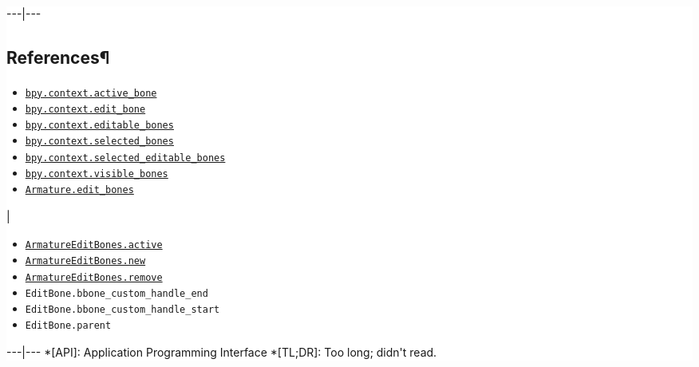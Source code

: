 ---|---  
  
## References¶

  * [`bpy.context.active_bone`](bpy.context.html#bpy.context.active_bone "bpy.context.active_bone")
  * [`bpy.context.edit_bone`](bpy.context.html#bpy.context.edit_bone "bpy.context.edit_bone")
  * [`bpy.context.editable_bones`](bpy.context.html#bpy.context.editable_bones "bpy.context.editable_bones")
  * [`bpy.context.selected_bones`](bpy.context.html#bpy.context.selected_bones "bpy.context.selected_bones")
  * [`bpy.context.selected_editable_bones`](bpy.context.html#bpy.context.selected_editable_bones "bpy.context.selected_editable_bones")
  * [`bpy.context.visible_bones`](bpy.context.html#bpy.context.visible_bones "bpy.context.visible_bones")
  * [`Armature.edit_bones`](bpy.types.Armature.html#bpy.types.Armature.edit_bones "bpy.types.Armature.edit_bones")

|

  * [`ArmatureEditBones.active`](bpy.types.ArmatureEditBones.html#bpy.types.ArmatureEditBones.active "bpy.types.ArmatureEditBones.active")
  * [`ArmatureEditBones.new`](bpy.types.ArmatureEditBones.html#bpy.types.ArmatureEditBones.new "bpy.types.ArmatureEditBones.new")
  * [`ArmatureEditBones.remove`](bpy.types.ArmatureEditBones.html#bpy.types.ArmatureEditBones.remove "bpy.types.ArmatureEditBones.remove")
  * `EditBone.bbone_custom_handle_end`
  * `EditBone.bbone_custom_handle_start`
  * `EditBone.parent`

  
---|---
  *[API]: Application Programming Interface
  *[TL;DR]: Too long; didn't read.


